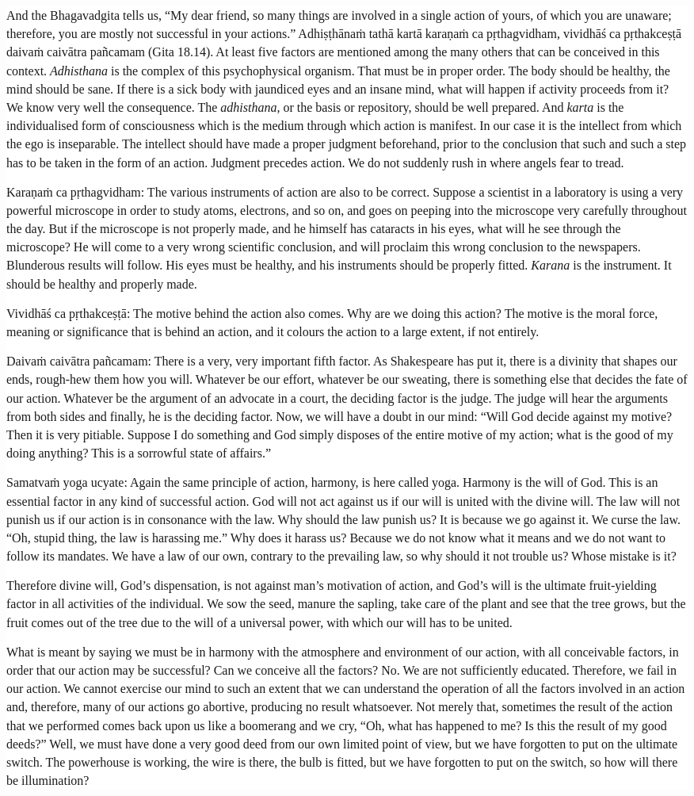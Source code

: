 <p><span style="font-size: 12pt; font-family: book antiqua,palatino;">And the Bhagavadgita tells us, “My dear friend, so many things are involved in a single action of yours, of which you are unaware; therefore, you are mostly not successful in your actions.” <span class="bodyTahoma">Adhiṣṭhānaṁ tathā kartā karaṇaṁ ca pṛthagvidham, vividhāś ca pṛthakceṣṭā daivaṁ caivātra pañcamam</span> (Gita 18.14). At least five factors are mentioned among the many others that can be conceived in this context. <em>Adhisthana</em> is the complex of this psychophysical organism. That must be in proper order. The body should be healthy, the mind should be sane. If there is a sick body with jaundiced eyes and an insane mind, what will happen if activity proceeds from it? We know very well the consequence. The <em>adhisthana</em>, or the basis or repository, should be well prepared. And <em>karta</em> is the individualised form of consciousness which is the medium through which action is manifest. In our case it is the intellect from which the ego is inseparable. The intellect should have made a proper judgment beforehand, prior to the conclusion that such and such a step has to be taken in the form of an action. Judgment precedes action. We do not suddenly rush in where angels fear to tread.</span></p>
<p><span style="font-size: 12pt; font-family: book antiqua,palatino;"><span class="bodyTahoma">Karaṇaṁ ca pṛthagvidham</span>: The various instruments of action are also to be correct. Suppose a scientist in a laboratory is using a very powerful microscope in order to study atoms, electrons, and so on, and goes on peeping into the microscope very carefully throughout the day. But if the microscope is not properly made, and he himself has cataracts in his eyes, what will he see through the microscope? He will come to a very wrong scientific conclusion, and will proclaim this wrong conclusion to the newspapers. Blunderous results will follow. His eyes must be healthy, and his instruments should be properly fitted. <em>Karana</em> is the instrument. It should be healthy and properly made.</span></p>
<p><span style="font-size: 12pt; font-family: book antiqua,palatino;"><span class="bodyTahoma">Vividhāś ca pṛthakceṣṭā</span>: The motive behind the action also comes. Why are we doing this action? The motive is the moral force, meaning or significance that is behind an action, and it colours the action to a large extent, if not entirely.</span></p>
<p><span style="font-size: 12pt; font-family: book antiqua,palatino;"><span class="bodyTahoma">Daivaṁ caivātra pañcamam</span>: There is a very, very important fifth factor. As Shakespeare has put it, there is a divinity that shapes our ends, rough-hew them how you will. Whatever be our effort, whatever be our sweating, there is something else that decides the fate of our action. Whatever be the argument of an advocate in a court, the deciding factor is the judge. The judge will hear the arguments from both sides and finally, he is the deciding factor. Now, we will have a doubt in our mind: “Will God decide against my motive? Then it is very pitiable. Suppose I do something and God simply disposes of the entire motive of my action; what is the good of my doing anything? This is a sorrowful state of affairs.”</span></p>
<p><span style="font-size: 12pt; font-family: book antiqua,palatino;"><span class="bodyTahoma">Samatvaṁ yoga ucyate</span>: Again the same principle of action, harmony, is here called yoga. Harmony is the will of God. This is an essential factor in any kind of successful action. God will not act against us if our will is united with the divine will. The law will not punish us if our action is in consonance with the law. Why should the law punish us? It is because we go against it. We curse the law. “Oh, stupid thing, the law is harassing me.” Why does it harass us? Because we do not know what it means and we do not want to follow its mandates. We have a law of our own, contrary to the prevailing law, so why should it not trouble us? Whose mistake is it?</span></p>
<p><span style="font-size: 12pt; font-family: book antiqua,palatino;">Therefore divine will, God’s dispensation, is not against man’s motivation of action, and God’s will is the ultimate fruit-yielding factor in all activities of the individual. We sow the seed, manure the sapling, take care of the plant and see that the tree grows, but the fruit comes out of the tree due to the will of a universal power, with which our will has to be united.</span></p>
<p><span style="font-size: 12pt; font-family: book antiqua,palatino;">What is meant by saying we must be in harmony with the atmosphere and environment of our action, with all conceivable factors, in order that our action may be successful? Can we conceive all the factors? No. We are not sufficiently educated. Therefore, we fail in our action. We cannot exercise our mind to such an extent that we can understand the operation of all the factors involved in an action and, therefore, many of our actions go abortive, producing no result whatsoever. Not merely that, sometimes the result of the action that we performed comes back upon us like a boomerang and we cry, “Oh, what has happened to me? Is this the result of my good deeds?” Well, we must have done a very good deed from our own limited point of view, but we have forgotten to put on the ultimate switch. The powerhouse is working, the wire is there, the bulb is fitted, but we have forgotten to put on the switch, so how will there be illumination?</span></p>